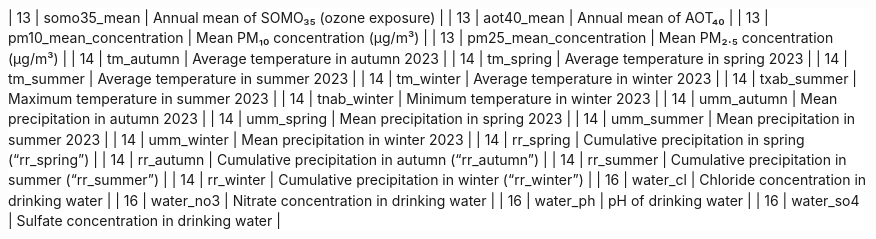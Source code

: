 | 13 | somo35_mean                 | Annual mean of SOMO₃₅ (ozone exposure)                           |
| 13 | aot40_mean                  | Annual mean of AOT₄₀                                              |
| 13 | pm10_mean_concentration     | Mean PM₁₀ concentration (μg/m³)                                  |
| 13 | pm25_mean_concentration     | Mean PM₂.₅ concentration (μg/m³)                                 |
| 14 | tm_autumn                   | Average temperature in autumn 2023                               |
| 14 | tm_spring                   | Average temperature in spring 2023                               |
| 14 | tm_summer                   | Average temperature in summer 2023                               |
| 14 | tm_winter                   | Average temperature in winter 2023                               |
| 14 | txab_summer                 | Maximum temperature in summer 2023                               |
| 14 | tnab_winter                 | Minimum temperature in winter 2023                               |
| 14 | umm_autumn                  | Mean precipitation in autumn 2023                                |
| 14 | umm_spring                  | Mean precipitation in spring 2023                                |
| 14 | umm_summer                  | Mean precipitation in summer 2023                                |
| 14 | umm_winter                  | Mean precipitation in winter 2023                                |
| 14 | rr_spring                   | Cumulative precipitation in spring (“rr_spring”)                 |
| 14 | rr_autumn                   | Cumulative precipitation in autumn (“rr_autumn”)                 |
| 14 | rr_summer                   | Cumulative precipitation in summer (“rr_summer”)                 |
| 14 | rr_winter                   | Cumulative precipitation in winter (“rr_winter”)                 |
| 16 | water_cl                    | Chloride concentration in drinking water                         |
| 16 | water_no3                   | Nitrate concentration in drinking water                          |
| 16 | water_ph                    | pH of drinking water                                             |
| 16 | water_so4                   | Sulfate concentration in drinking water                          |


